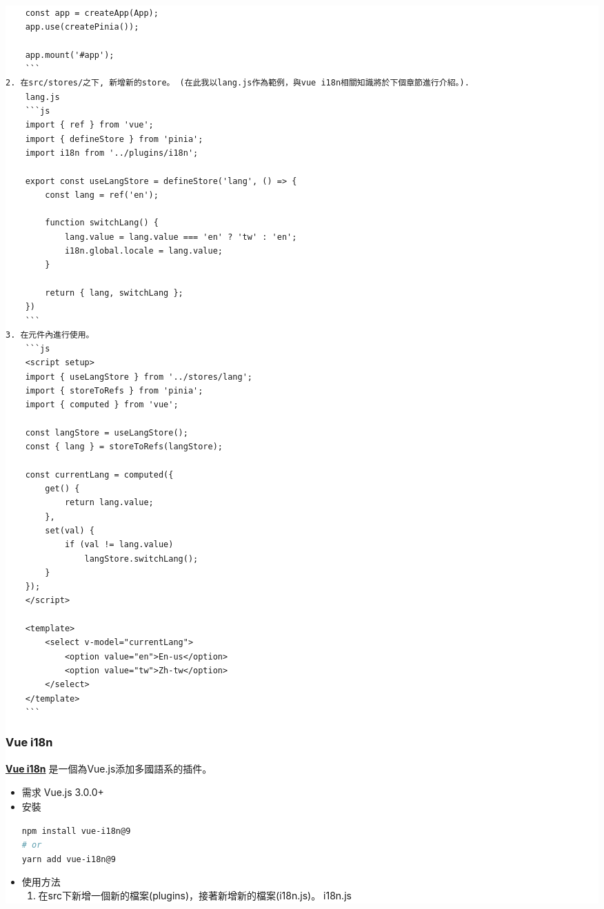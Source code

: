         const app = createApp(App);
        app.use(createPinia());

        app.mount('#app');
        ```
    2. 在src/stores/之下, 新增新的store。 (在此我以lang.js作為範例，與vue i18n相關知識將於下個章節進行介紹。).
        lang.js
        ```js
        import { ref } from 'vue';
        import { defineStore } from 'pinia';
        import i18n from '../plugins/i18n';

        export const useLangStore = defineStore('lang', () => {
            const lang = ref('en');
            
            function switchLang() {
                lang.value = lang.value === 'en' ? 'tw' : 'en';
                i18n.global.locale = lang.value;
            }

            return { lang, switchLang };
        })
        ```
    3. 在元件內進行使用。
        ```js
        <script setup>
        import { useLangStore } from '../stores/lang';
        import { storeToRefs } from 'pinia';
        import { computed } from 'vue';
        
        const langStore = useLangStore();
        const { lang } = storeToRefs(langStore);

        const currentLang = computed({
            get() {
                return lang.value;
            },
            set(val) {
                if (val != lang.value)
                    langStore.switchLang();
            }
        });
        </script>

        <template>
            <select v-model="currentLang">
                <option value="en">En-us</option>
                <option value="tw">Zh-tw</option>
            </select>
        </template>
        ```

### Vue i18n
[**Vue i18n**](https://vue-i18n.intlify.dev/) 是一個為Vue.js添加多國語系的插件。
* 需求
    Vue.js 3.0.0+
* 安裝
    ```sh
    npm install vue-i18n@9
    # or
    yarn add vue-i18n@9
    ```
* 使用方法
    1. 在src下新增一個新的檔案(plugins)，接著新增新的檔案(i18n.js)。
        i18n.js